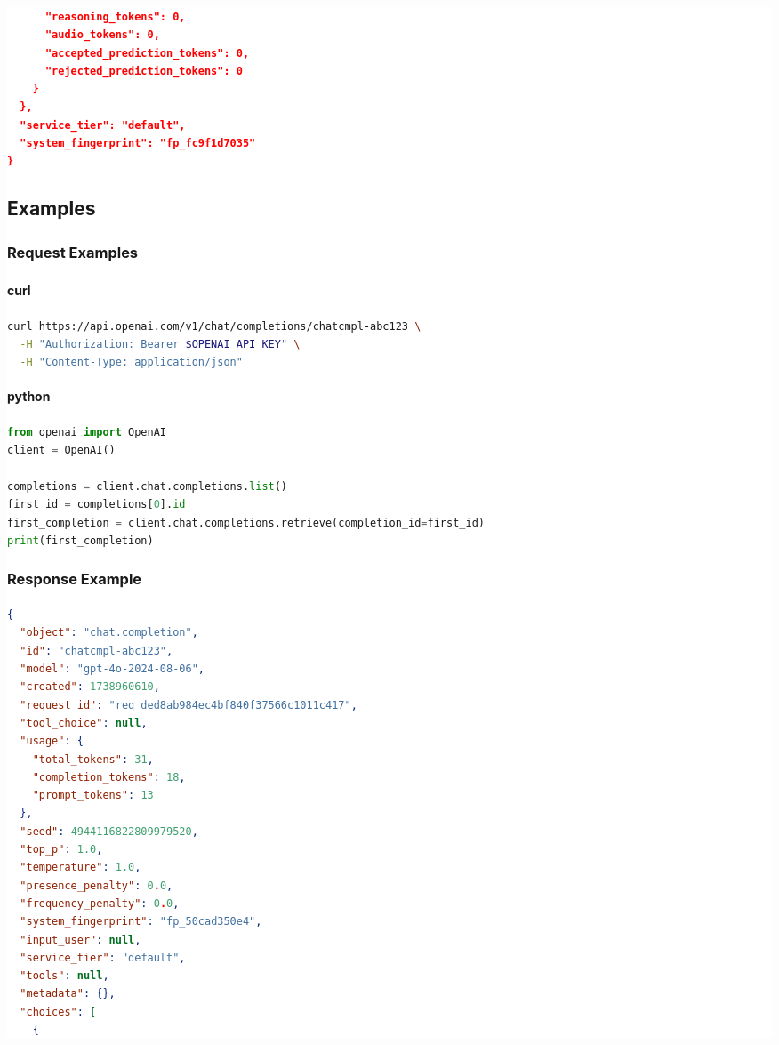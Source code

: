 ```json
      "reasoning_tokens": 0,
      "audio_tokens": 0,
      "accepted_prediction_tokens": 0,
      "rejected_prediction_tokens": 0
    }
  },
  "service_tier": "default",
  "system_fingerprint": "fp_fc9f1d7035"
}

```

## Examples

### Request Examples

#### curl
```bash
curl https://api.openai.com/v1/chat/completions/chatcmpl-abc123 \
  -H "Authorization: Bearer $OPENAI_API_KEY" \
  -H "Content-Type: application/json"

```

#### python
```python
from openai import OpenAI
client = OpenAI()

completions = client.chat.completions.list()
first_id = completions[0].id
first_completion = client.chat.completions.retrieve(completion_id=first_id)
print(first_completion)

```

### Response Example

```json
{
  "object": "chat.completion",
  "id": "chatcmpl-abc123",
  "model": "gpt-4o-2024-08-06",
  "created": 1738960610,
  "request_id": "req_ded8ab984ec4bf840f37566c1011c417",
  "tool_choice": null,
  "usage": {
    "total_tokens": 31,
    "completion_tokens": 18,
    "prompt_tokens": 13
  },
  "seed": 4944116822809979520,
  "top_p": 1.0,
  "temperature": 1.0,
  "presence_penalty": 0.0,
  "frequency_penalty": 0.0,
  "system_fingerprint": "fp_50cad350e4",
  "input_user": null,
  "service_tier": "default",
  "tools": null,
  "metadata": {},
  "choices": [
    {
```